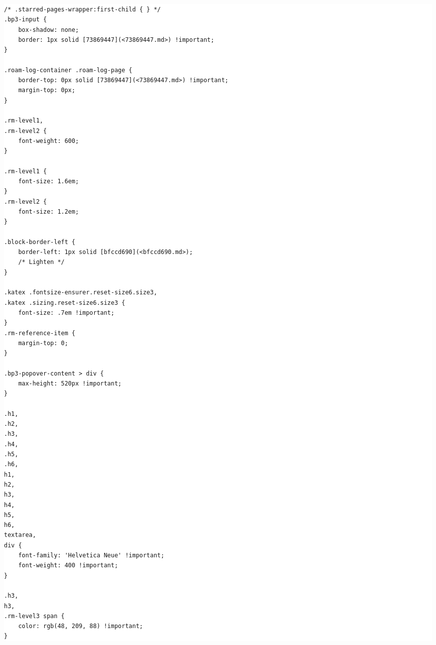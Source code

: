 ```
/* .starred-pages-wrapper:first-child { } */
.bp3-input {
    box-shadow: none;
    border: 1px solid [73869447](<73869447.md>) !important;
}

.roam-log-container .roam-log-page {
    border-top: 0px solid [73869447](<73869447.md>) !important;
    margin-top: 0px;
}

.rm-level1,
.rm-level2 {
    font-weight: 600;
}

.rm-level1 {
    font-size: 1.6em;
}
.rm-level2 {
    font-size: 1.2em;
}

.block-border-left {
    border-left: 1px solid [bfccd690](<bfccd690.md>);
    /* Lighten */
}

.katex .fontsize-ensurer.reset-size6.size3,
.katex .sizing.reset-size6.size3 {
    font-size: .7em !important;
}
.rm-reference-item {
    margin-top: 0;
}

.bp3-popover-content > div {
    max-height: 520px !important;
}

.h1,
.h2,
.h3,
.h4,
.h5,
.h6,
h1,
h2,
h3,
h4,
h5,
h6,
textarea,
div {
    font-family: 'Helvetica Neue' !important;
    font-weight: 400 !important;
}

.h3,
h3,
.rm-level3 span {
    color: rgb(48, 209, 88) !important;
}
```